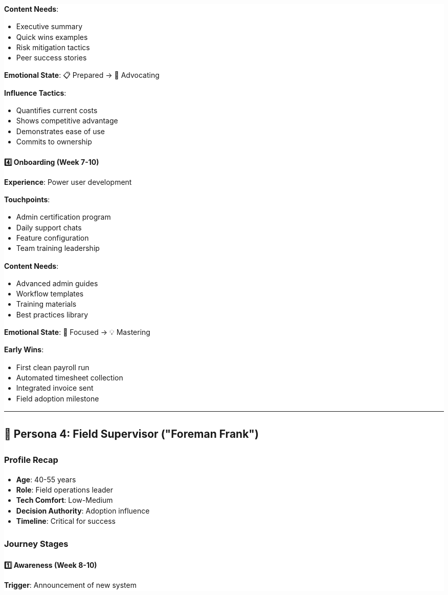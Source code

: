 **Content Needs**:
- Executive summary
- Quick wins examples
- Risk mitigation tactics
- Peer success stories

**Emotional State**:
📋 Prepared → 🎯 Advocating

**Influence Tactics**:
- Quantifies current costs
- Shows competitive advantage
- Demonstrates ease of use
- Commits to ownership

#### 4️⃣ **Onboarding** (Week 7-10)
**Experience**: Power user development

**Touchpoints**:
- Admin certification program
- Daily support chats
- Feature configuration
- Team training leadership

**Content Needs**:
- Advanced admin guides
- Workflow templates
- Training materials
- Best practices library

**Emotional State**:
🎯 Focused → 💡 Mastering

**Early Wins**:
- First clean payroll run
- Automated timesheet collection
- Integrated invoice sent
- Field adoption milestone

---

## 🔨 Persona 4: Field Supervisor ("Foreman Frank")

### Profile Recap
- **Age**: 40-55 years
- **Role**: Field operations leader
- **Tech Comfort**: Low-Medium
- **Decision Authority**: Adoption influence
- **Timeline**: Critical for success

### Journey Stages

#### 1️⃣ **Awareness** (Week 8-10)
**Trigger**: Announcement of new system
